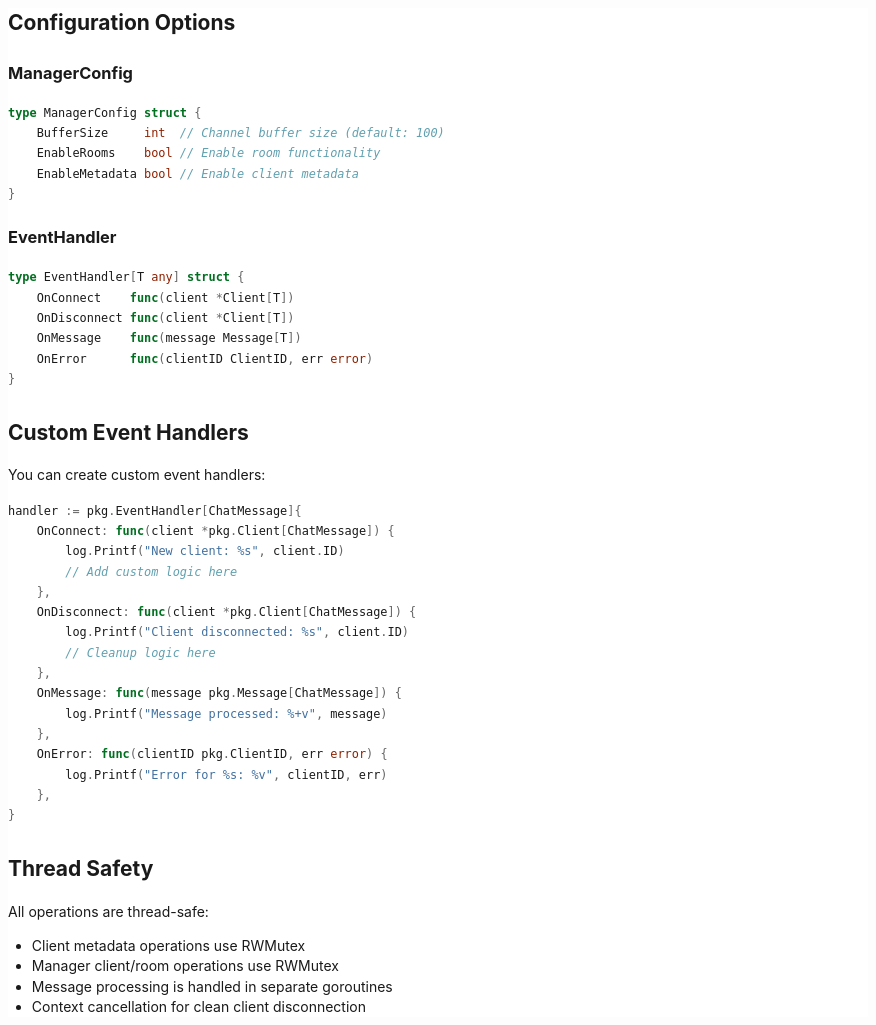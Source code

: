 ```html
```

## Configuration Options

### ManagerConfig

```go
type ManagerConfig struct {
    BufferSize     int  // Channel buffer size (default: 100)
    EnableRooms    bool // Enable room functionality
    EnableMetadata bool // Enable client metadata
}
```

### EventHandler

```go
type EventHandler[T any] struct {
    OnConnect    func(client *Client[T])
    OnDisconnect func(client *Client[T])
    OnMessage    func(message Message[T])
    OnError      func(clientID ClientID, err error)
}
```

## Custom Event Handlers

You can create custom event handlers:

```go
handler := pkg.EventHandler[ChatMessage]{
    OnConnect: func(client *pkg.Client[ChatMessage]) {
        log.Printf("New client: %s", client.ID)
        // Add custom logic here
    },
    OnDisconnect: func(client *pkg.Client[ChatMessage]) {
        log.Printf("Client disconnected: %s", client.ID)
        // Cleanup logic here
    },
    OnMessage: func(message pkg.Message[ChatMessage]) {
        log.Printf("Message processed: %+v", message)
    },
    OnError: func(clientID pkg.ClientID, err error) {
        log.Printf("Error for %s: %v", clientID, err)
    },
}
```

## Thread Safety

All operations are thread-safe:
- Client metadata operations use RWMutex
- Manager client/room operations use RWMutex
- Message processing is handled in separate goroutines
- Context cancellation for clean client disconnection
